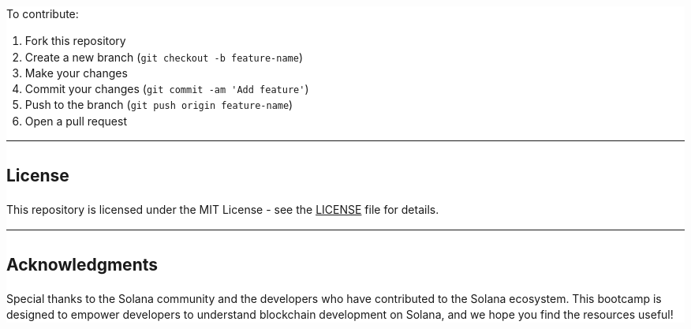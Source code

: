 To contribute:

1. Fork this repository
2. Create a new branch (`git checkout -b feature-name`)
3. Make your changes
4. Commit your changes (`git commit -am 'Add feature'`)
5. Push to the branch (`git push origin feature-name`)
6. Open a pull request

---

## License

This repository is licensed under the MIT License - see the [LICENSE](LICENSE) file for details.

---

## Acknowledgments

Special thanks to the Solana community and the developers who have contributed to the Solana ecosystem. This bootcamp is designed to empower developers to understand blockchain development on Solana, and we hope you find the resources useful!

